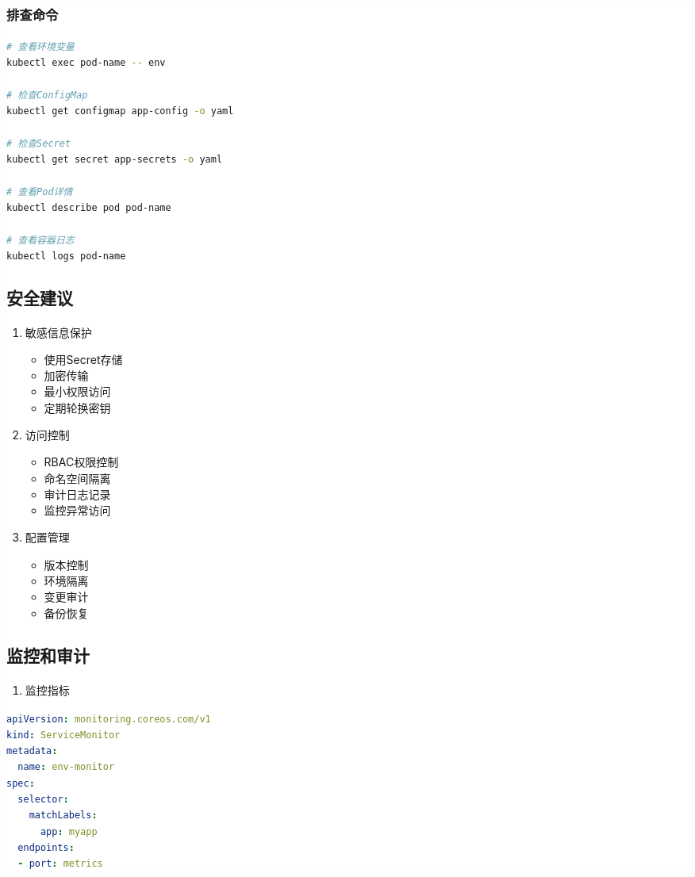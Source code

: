 ### 排查命令
```bash
# 查看环境变量
kubectl exec pod-name -- env

# 检查ConfigMap
kubectl get configmap app-config -o yaml

# 检查Secret
kubectl get secret app-secrets -o yaml

# 查看Pod详情
kubectl describe pod pod-name

# 查看容器日志
kubectl logs pod-name
```

## 安全建议
1. 敏感信息保护
   - 使用Secret存储
   - 加密传输
   - 最小权限访问
   - 定期轮换密钥

2. 访问控制
   - RBAC权限控制
   - 命名空间隔离
   - 审计日志记录
   - 监控异常访问

3. 配置管理
   - 版本控制
   - 环境隔离
   - 变更审计
   - 备份恢复

## 监控和审计
1. 监控指标
```yaml
apiVersion: monitoring.coreos.com/v1
kind: ServiceMonitor
metadata:
  name: env-monitor
spec:
  selector:
    matchLabels:
      app: myapp
  endpoints:
  - port: metrics
```
